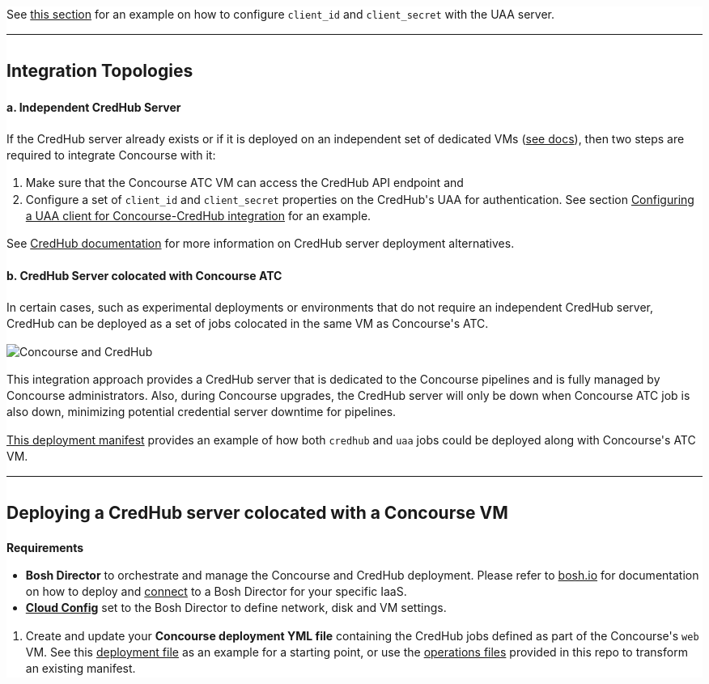See [this section](#uaa-client-setup) for an example on how to configure `client_id` and `client_secret` with the UAA server.

---
## <a name="integration-topologies"></a> Integration Topologies

#### a. Independent CredHub Server

If the CredHub server already exists or if it is deployed on an independent set of dedicated VMs ([see docs](https://github.com/pivotal-cf/credhub-release/blob/master/docs/bosh-install-with-credhub.md)), then two steps are required to integrate Concourse with it:

1. Make sure that the Concourse ATC VM can access the CredHub API endpoint and
2. Configure a set of `client_id` and `client_secret` properties on the CredHub's UAA for authentication. See section [Configuring a UAA client for Concourse-CredHub integration](#uaa-client-setup) for an example.

See [CredHub documentation](https://github.com/pivotal-cf/credhub-release/tree/master/docs) for more information on CredHub server deployment alternatives.

#### b. CredHub Server colocated with Concourse ATC

In certain cases, such as experimental deployments or environments that do not require an independent CredHub server, CredHub can be deployed as a set of jobs colocated in the same VM as Concourse's ATC.

<img src="images/concourse-and-credhub.png" alt="Concourse and CredHub" width="500"/>

This integration approach provides a CredHub server that is dedicated to the Concourse pipelines and is fully managed by Concourse administrators. Also, during Concourse upgrades, the CredHub server will only be down when Concourse ATC job is also down, minimizing potential credential server downtime for pipelines.

[This deployment manifest](samples/concourse-with-credhub.yml) provides an example of how both `credhub` and `uaa` jobs could be deployed along with Concourse's ATC VM.

---
## <a name="colocated-credhub-sample"></a> Deploying a CredHub server colocated with a Concourse VM

**Requirements**  
  - **Bosh Director** to orchestrate and manage the
  Concourse and CredHub deployment. Please refer to [bosh.io](https://bosh.io/docs/init.html) for documentation on how to deploy and [connect](https://bosh.io/docs/director-users-uaa.html) to a Bosh Director for your specific IaaS.
  - [**Cloud Config**](https://bosh.io/docs/update-cloud-config.html) set to the Bosh Director to define network, disk and VM settings.


1. Create and update your **Concourse deployment YML file** containing the CredHub jobs defined as part of the Concourse's `web` VM. See this [deployment file](samples/concourse-with-credhub.yml) as an example for a starting point, or use the [operations files](samples/colocated-credhub-ops) provided in this repo to transform an existing manifest.
